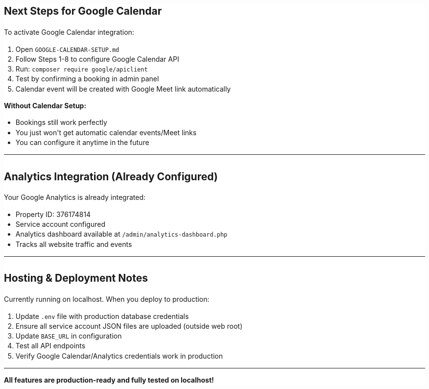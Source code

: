 ## Next Steps for Google Calendar

To activate Google Calendar integration:

1. Open `GOOGLE-CALENDAR-SETUP.md`
2. Follow Steps 1-8 to configure Google Calendar API
3. Run: `composer require google/apiclient`
4. Test by confirming a booking in admin panel
5. Calendar event will be created with Google Meet link automatically

**Without Calendar Setup:**
- Bookings still work perfectly
- You just won't get automatic calendar events/Meet links
- You can configure it anytime in the future

---

## Analytics Integration (Already Configured)

Your Google Analytics is already integrated:
- Property ID: 376174814
- Service account configured
- Analytics dashboard available at `/admin/analytics-dashboard.php`
- Tracks all website traffic and events

---

## Hosting & Deployment Notes

Currently running on localhost. When you deploy to production:

1. Update `.env` file with production database credentials
2. Ensure all service account JSON files are uploaded (outside web root)
3. Update `BASE_URL` in configuration
4. Test all API endpoints
5. Verify Google Calendar/Analytics credentials work in production

---

**All features are production-ready and fully tested on localhost!**
